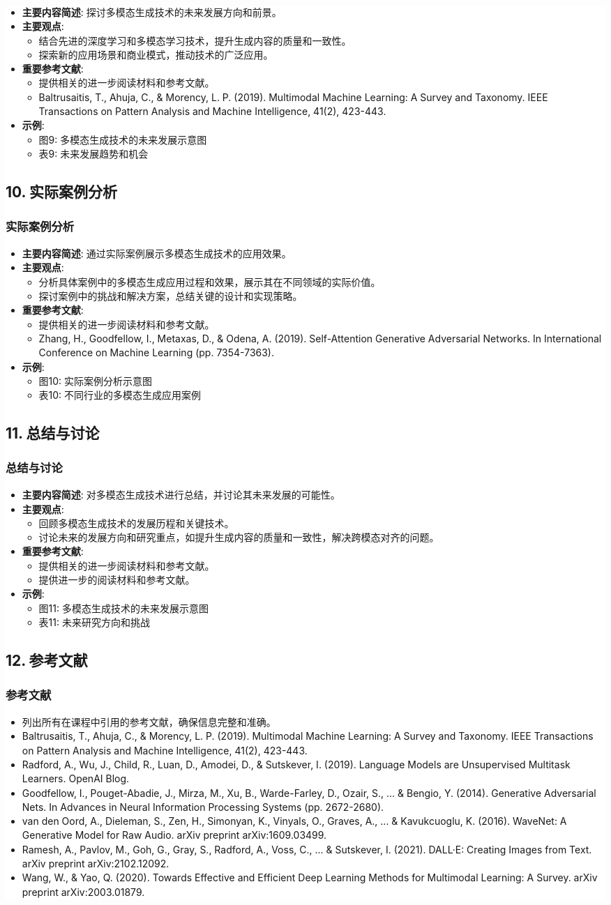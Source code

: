 - **主要内容简述**: 探讨多模态生成技术的未来发展方向和前景。
- **主要观点**:
  - 结合先进的深度学习和多模态学习技术，提升生成内容的质量和一致性。
  - 探索新的应用场景和商业模式，推动技术的广泛应用。
- **重要参考文献**:
  - 提供相关的进一步阅读材料和参考文献。
  - Baltrusaitis, T., Ahuja, C., & Morency, L. P. (2019). Multimodal Machine Learning: A Survey and Taxonomy. IEEE Transactions on Pattern Analysis and Machine Intelligence, 41(2), 423-443.
- **示例**:
  - 图9: 多模态生成技术的未来发展示意图
  - 表9: 未来发展趋势和机会

## 10. 实际案例分析

### 实际案例分析

- **主要内容简述**: 通过实际案例展示多模态生成技术的应用效果。
- **主要观点**:
  - 分析具体案例中的多模态生成应用过程和效果，展示其在不同领域的实际价值。
  - 探讨案例中的挑战和解决方案，总结关键的设计和实现策略。
- **重要参考文献**:
  - 提供相关的进一步阅读材料和参考文献。
  - Zhang, H., Goodfellow, I., Metaxas, D., & Odena, A. (2019). Self-Attention Generative Adversarial Networks. In International Conference on Machine Learning (pp. 7354-7363).
- **示例**:
  - 图10: 实际案例分析示意图
  - 表10: 不同行业的多模态生成应用案例

## 11. 总结与讨论

### 总结与讨论

- **主要内容简述**: 对多模态生成技术进行总结，并讨论其未来发展的可能性。
- **主要观点**:
  - 回顾多模态生成技术的发展历程和关键技术。
  - 讨论未来的发展方向和研究重点，如提升生成内容的质量和一致性，解决跨模态对齐的问题。
- **重要参考文献**:
  - 提供相关的进一步阅读材料和参考文献。
  - 提供进一步的阅读材料和参考文献。
- **示例**:
  - 图11: 多模态生成技术的未来发展示意图
  - 表11: 未来研究方向和挑战

## 12. 参考文献

### 参考文献

- 列出所有在课程中引用的参考文献，确保信息完整和准确。
- Baltrusaitis, T., Ahuja, C., & Morency, L. P. (2019). Multimodal Machine Learning: A Survey and Taxonomy. IEEE Transactions on Pattern Analysis and Machine Intelligence, 41(2), 423-443.
- Radford, A., Wu, J., Child, R., Luan, D., Amodei, D., & Sutskever, I. (2019). Language Models are Unsupervised Multitask Learners. OpenAI Blog.
- Goodfellow, I., Pouget-Abadie, J., Mirza, M., Xu, B., Warde-Farley, D., Ozair, S., ... & Bengio, Y. (2014). Generative Adversarial Nets. In Advances in Neural Information Processing Systems (pp. 2672-2680).
- van den Oord, A., Dieleman, S., Zen, H., Simonyan, K., Vinyals, O., Graves, A., ... & Kavukcuoglu, K. (2016). WaveNet: A Generative Model for Raw Audio. arXiv preprint arXiv:1609.03499.
- Ramesh, A., Pavlov, M., Goh, G., Gray, S., Radford, A., Voss, C., ... & Sutskever, I. (2021). DALL·E: Creating Images from Text. arXiv preprint arXiv:2102.12092.
- Wang, W., & Yao, Q. (2020). Towards Effective and Efficient Deep Learning Methods for Multimodal Learning: A Survey. arXiv preprint arXiv:2003.01879.